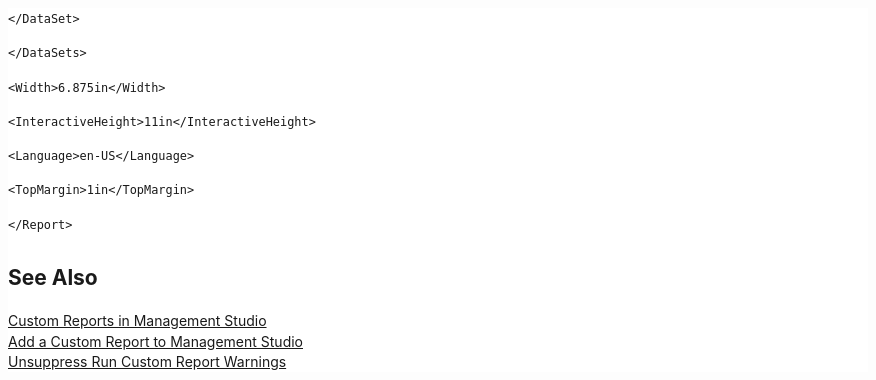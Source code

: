  `</DataSet>`  
  
 `</DataSets>`  
  
 `<Width>6.875in</Width>`  
  
 `<InteractiveHeight>11in</InteractiveHeight>`  
  
 `<Language>en-US</Language>`  
  
 `<TopMargin>1in</TopMargin>`  
  
 `</Report>`  
  
## See Also  
 [Custom Reports in Management Studio](custom-reports-in-management-studio.md)   
 [Add a Custom Report to Management Studio](add-a-custom-report-to-management-studio.md)   
 [Unsuppress Run Custom Report Warnings](unsuppress-run-custom-report-warnings.md)  
  
  
